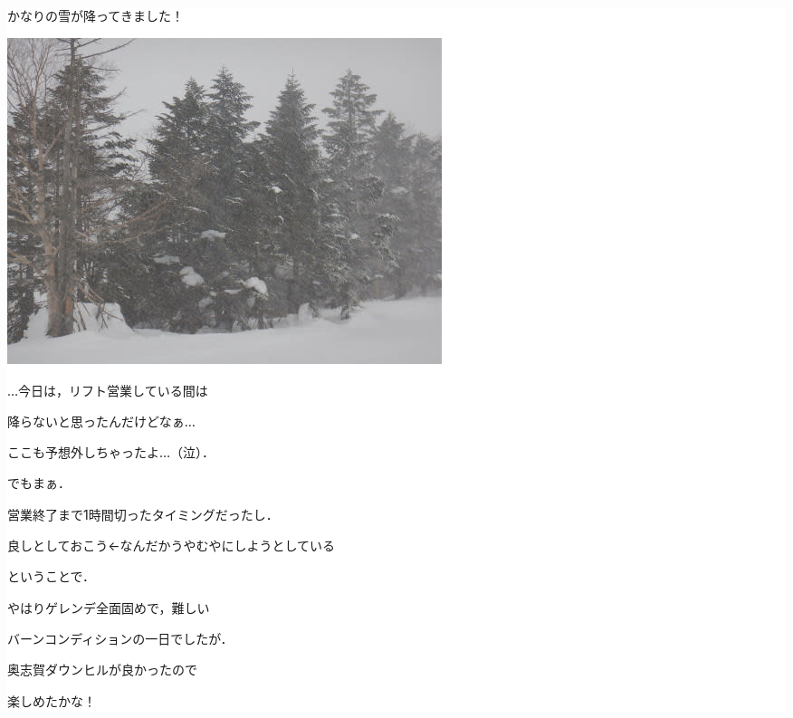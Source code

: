 かなりの雪が降ってきました！




![e5d409d9894575c5924f3c8cefd63b73.jpg](images/e5d409d9894575c5924f3c8cefd63b73.jpg)




…今日は，リフト営業している間は


降らないと思ったんだけどなぁ…


ここも予想外しちゃったよ…（泣）．


でもまぁ．


営業終了まで1時間切ったタイミングだったし．


良しとしておこう←なんだかうやむやにしようとしている





ということで．


やはりゲレンデ全面固めで，難しい


バーンコンディションの一日でしたが．


奥志賀ダウンヒルが良かったので


楽しめたかな！




